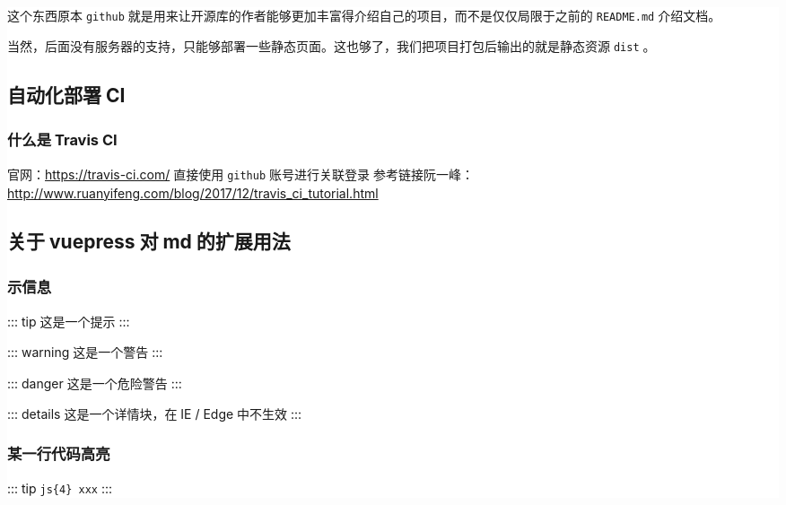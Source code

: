 这个东西原本 `github` 就是用来让开源库的作者能够更加丰富得介绍自己的项目，而不是仅仅局限于之前的 `README.md` 介绍文档。

当然，后面没有服务器的支持，只能够部署一些静态页面。这也够了，我们把项目打包后输出的就是静态资源 `dist` 。

## 自动化部署 CI
### 什么是 Travis CI
官网：https://travis-ci.com/ 直接使用 `github` 账号进行关联登录
参考链接阮一峰：http://www.ruanyifeng.com/blog/2017/12/travis_ci_tutorial.html




## 关于 vuepress 对 md 的扩展用法

### 示信息

::: tip
这是一个提示
:::

::: warning
这是一个警告
:::

::: danger
这是一个危险警告
:::

::: details
这是一个详情块，在 IE / Edge 中不生效
:::

### 某一行代码高亮

::: tip
`js{4} xxx`
:::
